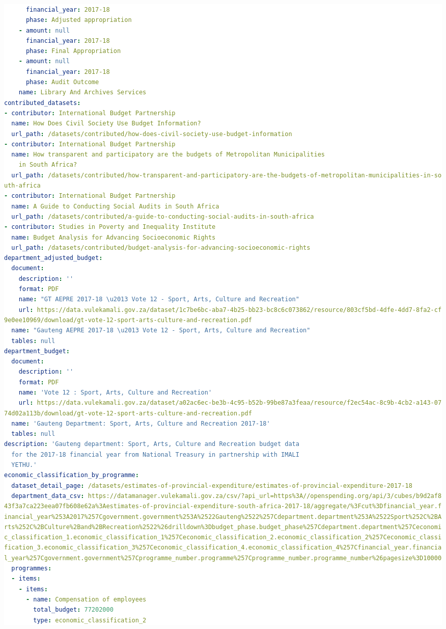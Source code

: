 ```yaml
      financial_year: 2017-18
      phase: Adjusted appropriation
    - amount: null
      financial_year: 2017-18
      phase: Final Appropriation
    - amount: null
      financial_year: 2017-18
      phase: Audit Outcome
    name: Library And Archives Services
contributed_datasets:
- contributor: International Budget Partnership
  name: How Does Civil Society Use Budget Information?
  url_path: /datasets/contributed/how-does-civil-society-use-budget-information
- contributor: International Budget Partnership
  name: How transparent and participatory are the budgets of Metropolitan Municipalities
    in South Africa?
  url_path: /datasets/contributed/how-transparent-and-participatory-are-the-budgets-of-metropolitan-municipalities-in-south-africa
- contributor: International Budget Partnership
  name: A Guide to Conducting Social Audits in South Africa
  url_path: /datasets/contributed/a-guide-to-conducting-social-audits-in-south-africa
- contributor: Studies in Poverty and Inequality Institute
  name: Budget Analysis for Advancing Socioeconomic Rights
  url_path: /datasets/contributed/budget-analysis-for-advancing-socioeconomic-rights
department_adjusted_budget:
  document:
    description: ''
    format: PDF
    name: "GT AEPRE 2017-18 \u2013 Vote 12 - Sport, Arts, Culture and Recreation"
    url: https://data.vulekamali.gov.za/dataset/1c7be6bc-aba7-4b25-bb23-bc8c6c073862/resource/803cf5bd-4dfe-4dd7-8fa2-cf9e0ee10969/download/gt-vote-12-sport-arts-culture-and-recreation.pdf
  name: "Gauteng AEPRE 2017-18 \u2013 Vote 12 - Sport, Arts, Culture and Recreation"
  tables: null
department_budget:
  document:
    description: ''
    format: PDF
    name: 'Vote 12 : Sport, Arts, Culture and Recreation'
    url: https://data.vulekamali.gov.za/dataset/a02ac6ec-be3b-4c95-b52b-99be87a3feaa/resource/f2ec54ac-8c9b-4cb2-a143-0774d02a113b/download/gt-vote-12-sport-arts-culture-and-recreation.pdf
  name: 'Gauteng Department: Sport, Arts, Culture and Recreation 2017-18'
  tables: null
description: 'Gauteng department: Sport, Arts, Culture and Recreation budget data
  for the 2017-18 financial year from National Treasury in partnership with IMALI
  YETHU.'
economic_classification_by_programme:
  dataset_detail_page: /datasets/estimates-of-provincial-expenditure/estimates-of-provincial-expenditure-2017-18
  department_data_csv: https://datamanager.vulekamali.gov.za/csv/?api_url=https%3A//openspending.org/api/3/cubes/b9d2af843f3a7ca223eea07fb608e62a%3Aestimates-of-provincial-expenditure-south-africa-2017-18/aggregate/%3Fcut%3Dfinancial_year.financial_year%253A2017%257Cgovernment.government%253A%2522Gauteng%2522%257Cdepartment.department%253A%2522Sport%252C%2BArts%252C%2BCulture%2Band%2BRecreation%2522%26drilldown%3Dbudget_phase.budget_phase%257Cdepartment.department%257Ceconomic_classification_1.economic_classification_1%257Ceconomic_classification_2.economic_classification_2%257Ceconomic_classification_3.economic_classification_3%257Ceconomic_classification_4.economic_classification_4%257Cfinancial_year.financial_year%257Cgovernment.government%257Cprogramme_number.programme%257Cprogramme_number.programme_number%26pagesize%3D10000
  programmes:
  - items:
    - items:
      - name: Compensation of employees
        total_budget: 77202000
        type: economic_classification_2
```